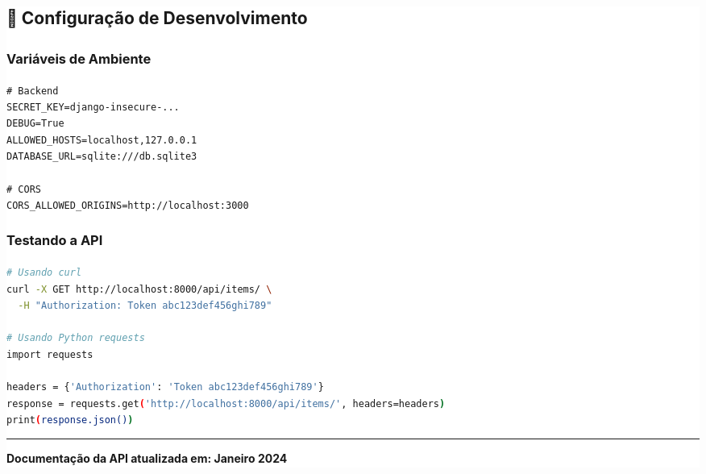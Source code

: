 
## 🔧 Configuração de Desenvolvimento

### Variáveis de Ambiente

```env
# Backend
SECRET_KEY=django-insecure-...
DEBUG=True
ALLOWED_HOSTS=localhost,127.0.0.1
DATABASE_URL=sqlite:///db.sqlite3

# CORS
CORS_ALLOWED_ORIGINS=http://localhost:3000
```

### Testando a API

```bash
# Usando curl
curl -X GET http://localhost:8000/api/items/ \
  -H "Authorization: Token abc123def456ghi789"

# Usando Python requests
import requests

headers = {'Authorization': 'Token abc123def456ghi789'}
response = requests.get('http://localhost:8000/api/items/', headers=headers)
print(response.json())
```

---

**Documentação da API atualizada em: Janeiro 2024**
